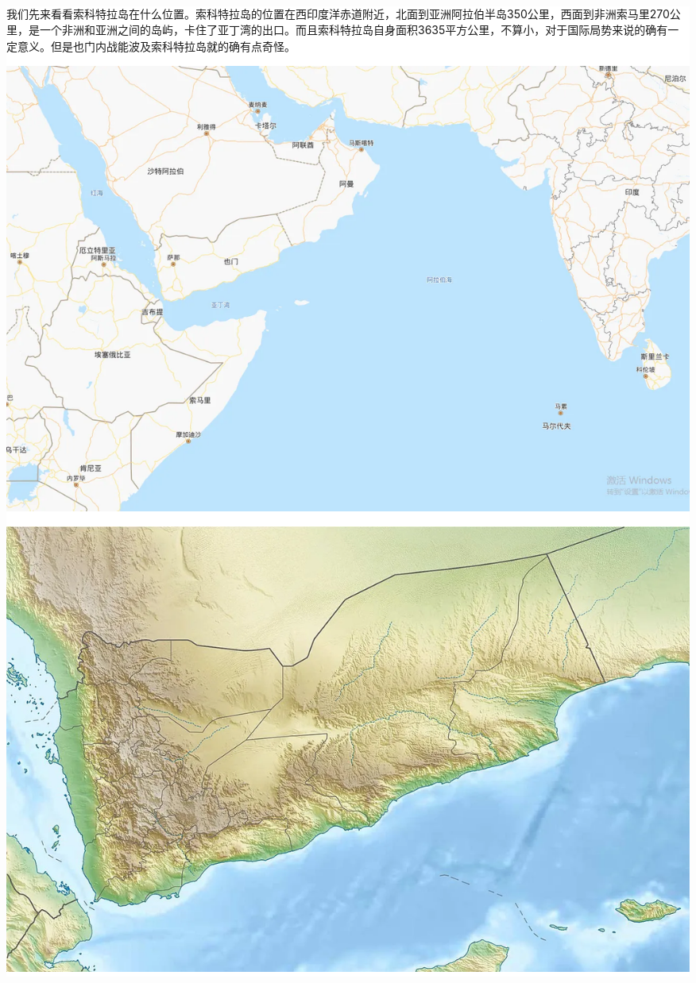 我们先来看看索科特拉岛在什么位置。索科特拉岛的位置在西印度洋赤道附近，北面到亚洲阿拉伯半岛350公里，西面到非洲索马里270公里，是一个非洲和亚洲之间的岛屿，卡住了亚丁湾的出口。而且索科特拉岛自身面积3635平方公里，不算小，对于国际局势来说的确有一定意义。但是也门内战能波及索科特拉岛就的确有点奇怪。

![](/images/btnews/0101_0200/0138/image4.webp)

![](/images/btnews/0101_0200/0138/image5.webp)
